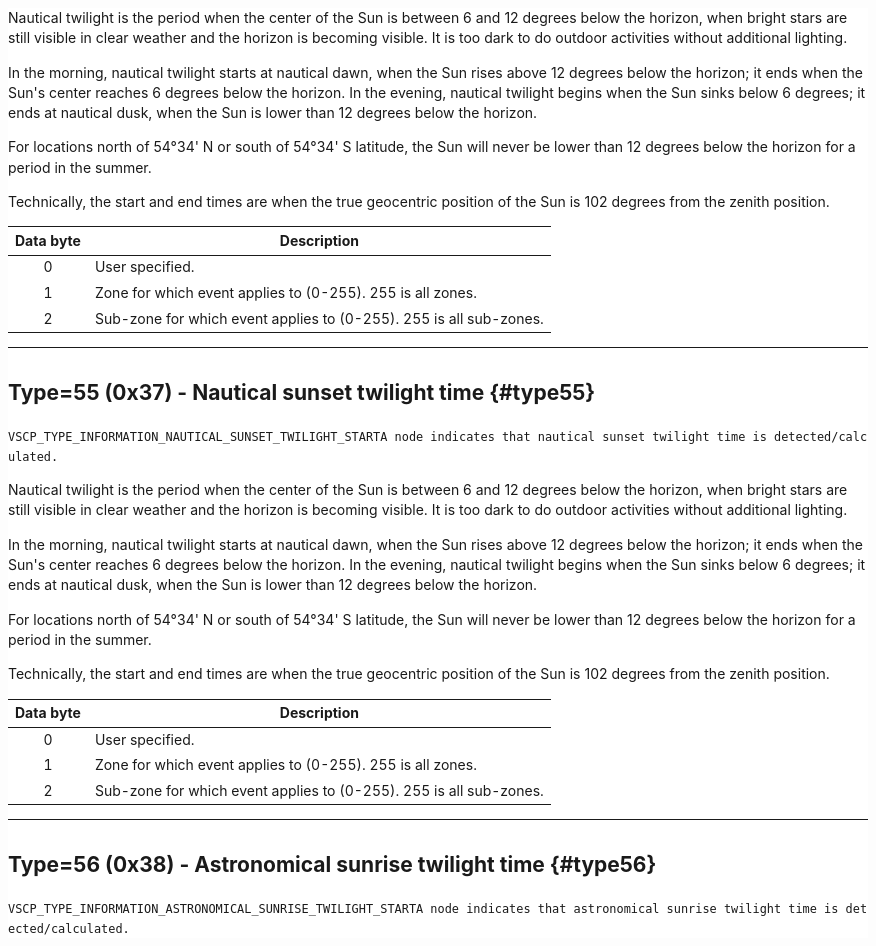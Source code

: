 Nautical twilight is the period when the center of the Sun is between 6 and 12 degrees below the horizon, when bright stars are still visible in clear weather and the horizon is becoming visible. It is too dark to do outdoor activities without additional lighting.

In the morning, nautical twilight starts at nautical dawn, when the Sun rises above 12 degrees below the horizon; it ends when the Sun's center reaches 6 degrees below the horizon. In the evening, nautical twilight begins when the Sun sinks below 6 degrees; it ends at nautical dusk, when the Sun is lower than 12 degrees below the horizon.

For locations north of 54°34' N or south of 54°34' S latitude, the Sun will never be lower than 12 degrees below the horizon for a period in the summer.

Technically, the start and end times are when the true geocentric position of the Sun is 102 degrees from the zenith position.

 | Data byte | Description                                                        | 
 | :---------: | -----------                                                        | 
 | 0         | User specified.                                                    | 
 | 1         | Zone for which event applies to (0-255). 255 is all zones.         | 
 | 2         | Sub-zone for which event applies to (0-255). 255 is all sub-zones. | 

----

## Type=55 (0x37) - Nautical sunset twilight time {#type55}
    VSCP_TYPE_INFORMATION_NAUTICAL_SUNSET_TWILIGHT_STARTA node indicates that nautical sunset twilight time is detected/calculated.

Nautical twilight is the period when the center of the Sun is between 6 and 12 degrees below the horizon, when bright stars are still visible in clear weather and the horizon is becoming visible. It is too dark to do outdoor activities without additional lighting.

In the morning, nautical twilight starts at nautical dawn, when the Sun rises above 12 degrees below the horizon; it ends when the Sun's center reaches 6 degrees below the horizon. In the evening, nautical twilight begins when the Sun sinks below 6 degrees; it ends at nautical dusk, when the Sun is lower than 12 degrees below the horizon.

For locations north of 54°34' N or south of 54°34' S latitude, the Sun will never be lower than 12 degrees below the horizon for a period in the summer.

Technically, the start and end times are when the true geocentric position of the Sun is 102 degrees from the zenith position.

 | Data byte | Description                                                        | 
 | :---------: | -----------                                                        | 
 | 0         | User specified.                                                    | 
 | 1         | Zone for which event applies to (0-255). 255 is all zones.         | 
 | 2         | Sub-zone for which event applies to (0-255). 255 is all sub-zones. | 

----

## Type=56 (0x38) - Astronomical sunrise twilight time {#type56}
    VSCP_TYPE_INFORMATION_ASTRONOMICAL_SUNRISE_TWILIGHT_STARTA node indicates that astronomical sunrise twilight time is detected/calculated. 

